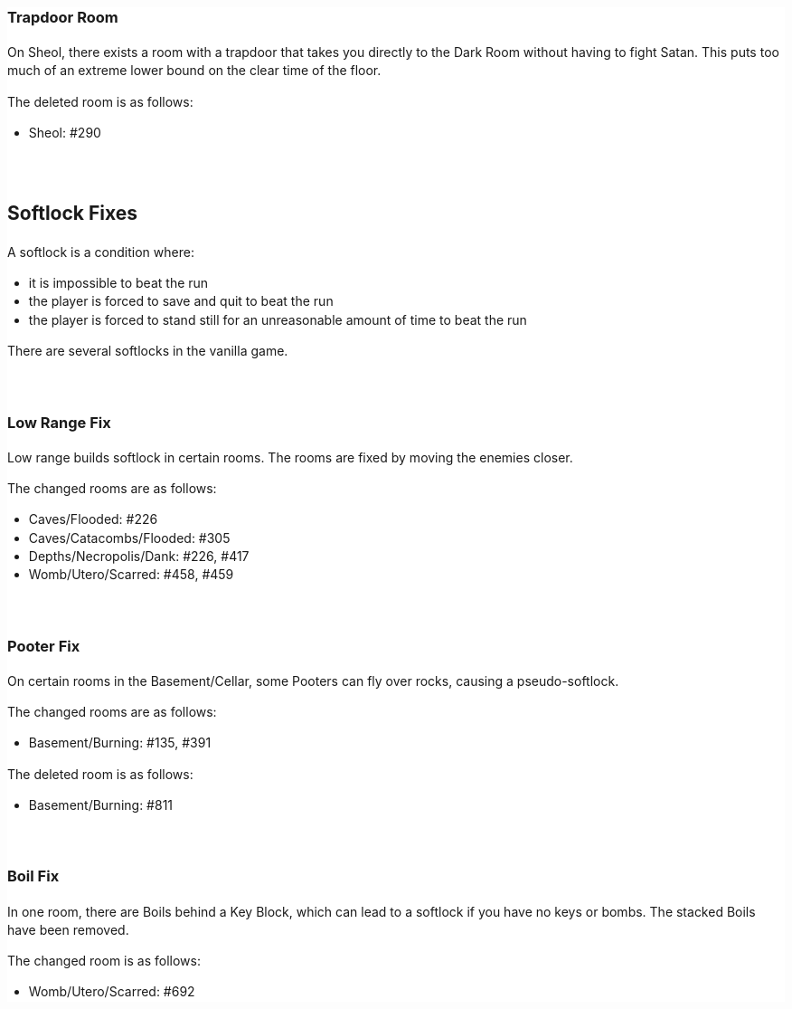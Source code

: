 ### Trapdoor Room

On Sheol, there exists a room with a trapdoor that takes you directly to the Dark Room without having to fight Satan. This puts too much of an extreme lower bound on the clear time of the floor.

The deleted room is as follows:
* Sheol: #290

<br />





## Softlock Fixes

A softlock is a condition where:
* it is impossible to beat the run
* the player is forced to save and quit to beat the run
* the player is forced to stand still for an unreasonable amount of time to beat the run

There are several softlocks in the vanilla game.

<br />

### Low Range Fix

Low range builds softlock in certain rooms. The rooms are fixed by moving the enemies closer.

The changed rooms are as follows:
* Caves/Flooded: #226
* Caves/Catacombs/Flooded: #305
* Depths/Necropolis/Dank: #226, #417
* Womb/Utero/Scarred: #458, #459

<br />

### Pooter Fix

On certain rooms in the Basement/Cellar, some Pooters can fly over rocks, causing a pseudo-softlock.

The changed rooms are as follows:
* Basement/Burning: #135, #391

The deleted room is as follows:
* Basement/Burning: #811

<br />

### Boil Fix

In one room, there are Boils behind a Key Block, which can lead to a softlock if you have no keys or bombs. The stacked Boils have been removed.

The changed room is as follows:
* Womb/Utero/Scarred: #692
